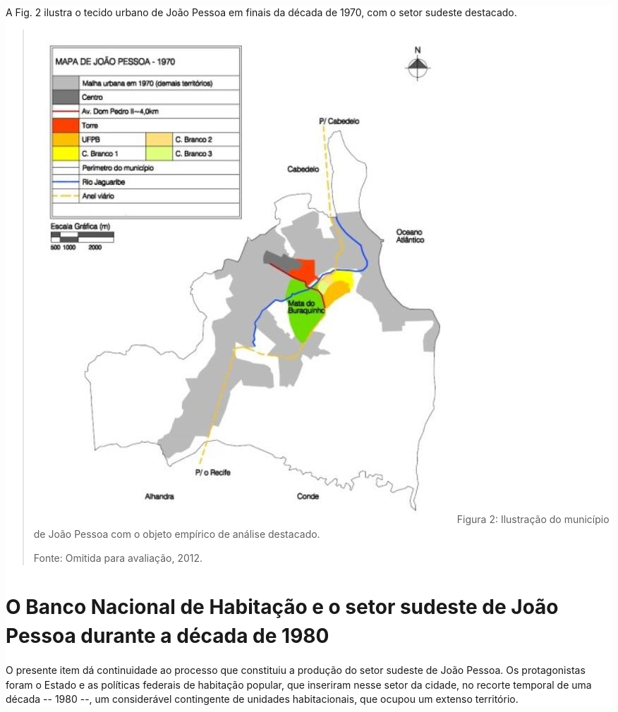 A Fig. 2 ilustra o tecido urbano de João Pessoa em finais da década de
1970, com o setor sudeste destacado.

> ![](../fig/254/media/image2.jpeg)Figura 2: Ilustração do município de
> João Pessoa com o objeto empírico de análise destacado.
>
> Fonte: Omitida para avaliação, 2012.

# O Banco Nacional de Habitação e o setor sudeste de João Pessoa durante a década de 1980

O presente item dá continuidade ao processo que constituiu a produção do
setor sudeste de João Pessoa. Os protagonistas foram o Estado e as
políticas federais de habitação popular, que inseriram nesse setor da
cidade, no recorte temporal de uma década -- 1980 --, um considerável
contingente de unidades habitacionais, que ocupou um extenso território.
